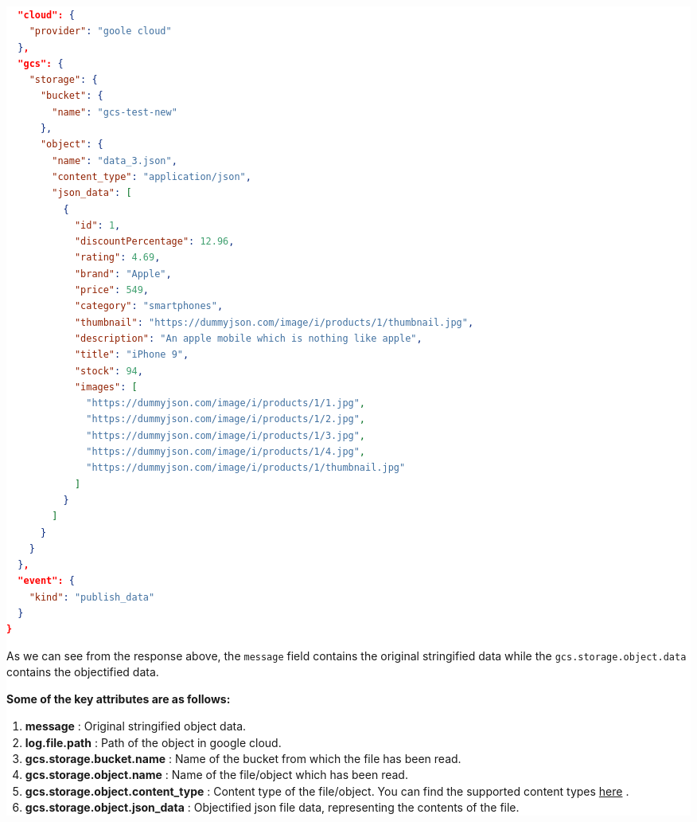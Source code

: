 ```json
  "cloud": {
    "provider": "goole cloud"
  },
  "gcs": {
    "storage": {
      "bucket": {
        "name": "gcs-test-new"
      },
      "object": {
        "name": "data_3.json",
        "content_type": "application/json",
        "json_data": [
          {
            "id": 1,
            "discountPercentage": 12.96,
            "rating": 4.69,
            "brand": "Apple",
            "price": 549,
            "category": "smartphones",
            "thumbnail": "https://dummyjson.com/image/i/products/1/thumbnail.jpg",
            "description": "An apple mobile which is nothing like apple",
            "title": "iPhone 9",
            "stock": 94,
            "images": [
              "https://dummyjson.com/image/i/products/1/1.jpg",
              "https://dummyjson.com/image/i/products/1/2.jpg",
              "https://dummyjson.com/image/i/products/1/3.jpg",
              "https://dummyjson.com/image/i/products/1/4.jpg",
              "https://dummyjson.com/image/i/products/1/thumbnail.jpg"
            ]
          }
        ]
      }
    }
  },
  "event": {
    "kind": "publish_data"
  }
}
```

As we can see from the response above, the `message` field contains the original stringified data while the `gcs.storage.object.data` contains the objectified data.

**Some of the key attributes are as follows:**

1. **message** : Original stringified object data.
2. **log.file.path** : Path of the object in google cloud.
3. **gcs.storage.bucket.name** : Name of the bucket from which the file has been read.
4. **gcs.storage.object.name** : Name of the file/object which has been read.
5. **gcs.storage.object.content_type** : Content type of the file/object. You can find the supported content types [here](#supported-types-gcs) .
6. **gcs.storage.object.json_data** :  Objectified json file data, representing the contents of the file.
